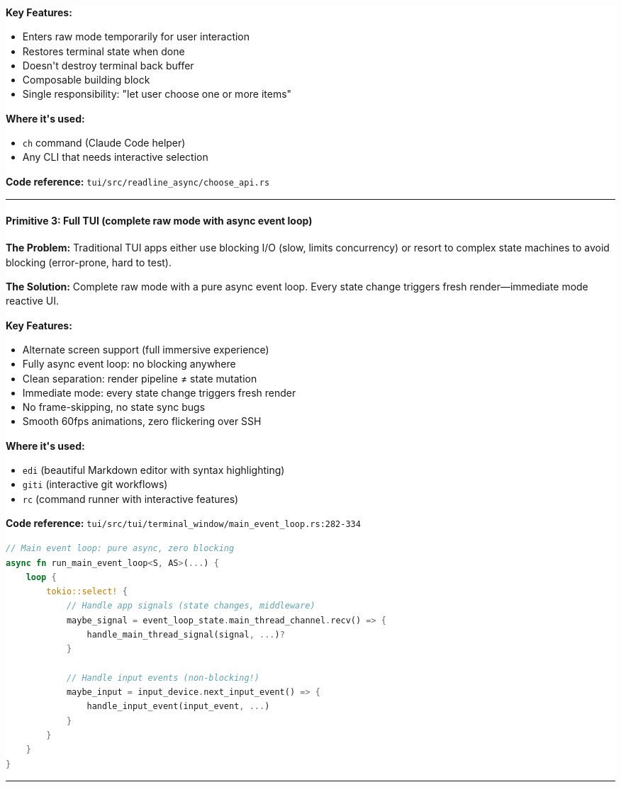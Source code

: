 **Key Features:**

- Enters raw mode temporarily for user interaction
- Restores terminal state when done
- Doesn't destroy terminal back buffer
- Composable building block
- Single responsibility: "let user choose one or more items"

**Where it's used:**

- `ch` command (Claude Code helper)
- Any CLI that needs interactive selection

**Code reference:** `tui/src/readline_async/choose_api.rs`

---

#### **Primitive 3: Full TUI** (complete raw mode with async event loop)

**The Problem:** Traditional TUI apps either use blocking I/O (slow, limits concurrency) or resort
to complex state machines to avoid blocking (error-prone, hard to test).

**The Solution:** Complete raw mode with a pure async event loop. Every state change triggers fresh
render—immediate mode reactive UI.

**Key Features:**

- Alternate screen support (full immersive experience)
- Fully async event loop: no blocking anywhere
- Clean separation: render pipeline ≠ state mutation
- Immediate mode: every state change triggers fresh render
- No frame-skipping, no state sync bugs
- Smooth 60fps animations, zero flickering over SSH

**Where it's used:**

- `edi` (beautiful Markdown editor with syntax highlighting)
- `giti` (interactive git workflows)
- `rc` (command runner with interactive features)

**Code reference:** `tui/src/tui/terminal_window/main_event_loop.rs:282-334`

```rust
// Main event loop: pure async, zero blocking
async fn run_main_event_loop<S, AS>(...) {
    loop {
        tokio::select! {
            // Handle app signals (state changes, middleware)
            maybe_signal = event_loop_state.main_thread_channel.recv() => {
                handle_main_thread_signal(signal, ...)?
            }

            // Handle input events (non-blocking!)
            maybe_input = input_device.next_input_event() => {
                handle_input_event(input_event, ...)
            }
        }
    }
}
```

---